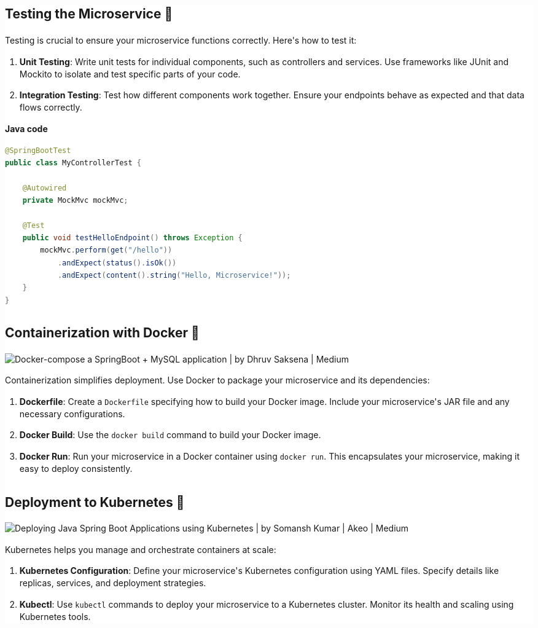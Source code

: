 ## **Testing the Microservice** 🧪

Testing is crucial to ensure your microservice functions correctly. Here's how to test it:

1.  **Unit Testing**: Write unit tests for individual components, such as controllers and services. Use frameworks like JUnit and Mockito to isolate and test specific parts of your code.
    
2.  **Integration Testing**: Test how different components work together. Ensure your endpoints behave as expected and that data flows correctly.

**Java code**
``` java
@SpringBootTest
public class MyControllerTest {

    @Autowired
    private MockMvc mockMvc;

    @Test
    public void testHelloEndpoint() throws Exception {
        mockMvc.perform(get("/hello"))
            .andExpect(status().isOk())
            .andExpect(content().string("Hello, Microservice!"));
    }
}
```
## **Containerization with Docker** 🐳

![Docker-compose a SpringBoot + MySQL application | by Dhruv Saksena | Medium](https://miro.medium.com/v2/resize:fit:751/1*rF5CG4AMu8TdPebH3ooSFw.jpeg)

Containerization simplifies deployment. Use Docker to package your microservice and its dependencies:

1.  **Dockerfile**: Create a `Dockerfile` specifying how to build your Docker image. Include your microservice's JAR file and any necessary configurations.
    
2.  **Docker Build**: Use the `docker build` command to build your Docker image.
    
3.  **Docker Run**: Run your microservice in a Docker container using `docker run`. This encapsulates your microservice, making it easy to deploy consistently.
    

## **Deployment to Kubernetes** 🚢

![Deploying Java Spring Boot Applications using Kubernetes | by Somansh Kumar  | Akeo | Medium](https://miro.medium.com/v2/resize:fit:1000/0*72SDVK26JHpLT2kn)

Kubernetes helps you manage and orchestrate containers at scale:

1.  **Kubernetes Configuration**: Define your microservice's Kubernetes configuration using YAML files. Specify details like replicas, services, and deployment strategies.
    
2.  **Kubectl**: Use `kubectl` commands to deploy your microservice to a Kubernetes cluster. Monitor its health and scaling using Kubernetes tools.
    